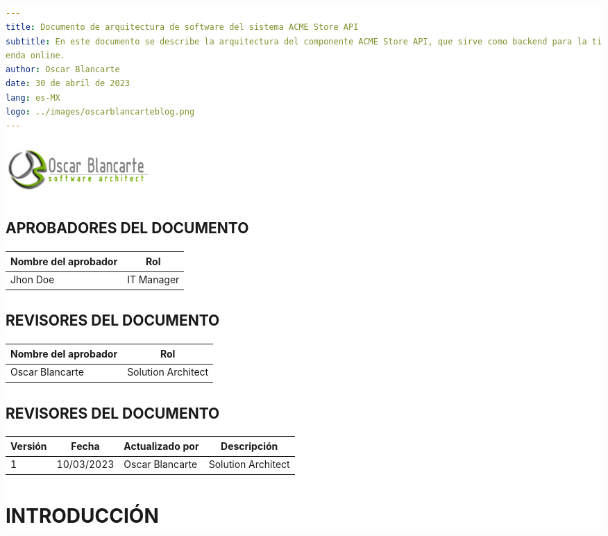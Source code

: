 ```yaml
---
title: Documento de arquitectura de software del sistema ACME Store API
subtitle: En este documento se describe la arquitectura del componente ACME Store API, que sirve como backend para la tienda online.
author: Oscar Blancarte
date: 30 de abril de 2023
lang: es-MX
logo: ../images/oscarblancarteblog.png
---
```





<img src="../images/oscarblancarteblog.png">


<style type="text/css">
    @import url(../styles/styles.css);
</style>


## APROBADORES DEL DOCUMENTO

| Nombre del aprobador | Rol |
| --------- | --------- |
| Jhon Doe | IT Manager |


## REVISORES DEL DOCUMENTO

| Nombre del aprobador | Rol |
| --------- | --------- |
| Oscar Blancarte | Solution Architect |


## REVISORES DEL DOCUMENTO

| Versión | Fecha | Actualizado por | Descripción |
| --------- | --------- | --------- | --------- |
| 1 | 10/03/2023 | Oscar Blancarte | Solution Architect |





# INTRODUCCIÓN
